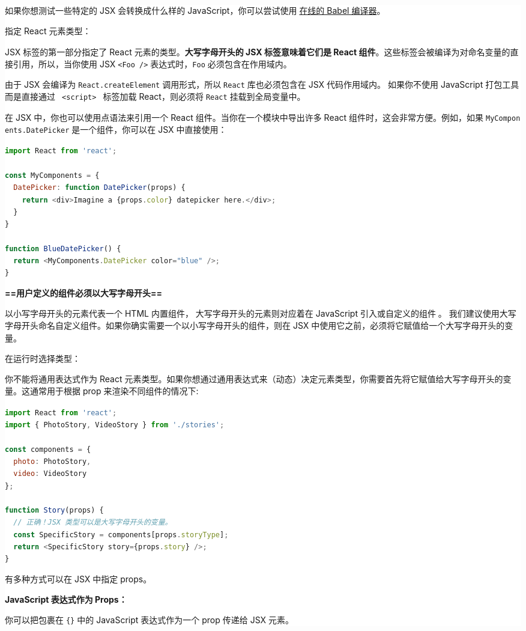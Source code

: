 如果你想测试一些特定的 JSX 会转换成什么样的 JavaScript，你可以尝试使用 [在线的 Babel 编译器](https://babeljs.io/repl/#?presets=react&code_lz=GYVwdgxgLglg9mABACwKYBt1wBQEpEDeAUIogE6pQhlIA8AJjAG4B8AEhlogO5xnr0AhLQD0jVgG4iAXyJA)。

指定 React 元素类型：

JSX 标签的第一部分指定了 React 元素的类型。**大写字母开头的 JSX 标签意味着它们是 React 组件**。这些标签会被编译为对命名变量的直接引用，所以，当你使用 JSX ` <Foo /> ` 表达式时，`Foo` 必须包含在作用域内。

 由于 JSX 会编译为 `React.createElement` 调用形式，所以 `React` 库也必须包含在 JSX 代码作用域内。  如果你不使用 JavaScript 打包工具而是直接通过 `  <script>  ` 标签加载 React，则必须将 `React` 挂载到全局变量中。 

 在 JSX 中，你也可以使用点语法来引用一个 React 组件。当你在一个模块中导出许多 React 组件时，这会非常方便。例如，如果 `MyComponents.DatePicker` 是一个组件，你可以在 JSX 中直接使用： 

```javascript
import React from 'react';

const MyComponents = {
  DatePicker: function DatePicker(props) {
    return <div>Imagine a {props.color} datepicker here.</div>;
  }
}

function BlueDatePicker() {
  return <MyComponents.DatePicker color="blue" />;
}
```

**==用户定义的组件必须以大写字母开头==**

 以小写字母开头的元素代表一个 HTML 内置组件， 大写字母开头的元素则对应着在 JavaScript 引入或自定义的组件 。  我们建议使用大写字母开头命名自定义组件。如果你确实需要一个以小写字母开头的组件，则在 JSX 中使用它之前，必须将它赋值给一个大写字母开头的变量。 

在运行时选择类型：

 你不能将通用表达式作为 React 元素类型。如果你想通过通用表达式来（动态）决定元素类型，你需要首先将它赋值给大写字母开头的变量。这通常用于根据 prop 来渲染不同组件的情况下: 

```javascript
import React from 'react';
import { PhotoStory, VideoStory } from './stories';

const components = {
  photo: PhotoStory,
  video: VideoStory
};

function Story(props) {
  // 正确！JSX 类型可以是大写字母开头的变量。
  const SpecificStory = components[props.storyType];
  return <SpecificStory story={props.story} />;
}
```

有多种方式可以在 JSX 中指定 props。

**JavaScript 表达式作为 Props：**

 你可以把包裹在 `{}` 中的 JavaScript 表达式作为一个 prop 传递给 JSX 元素。 
